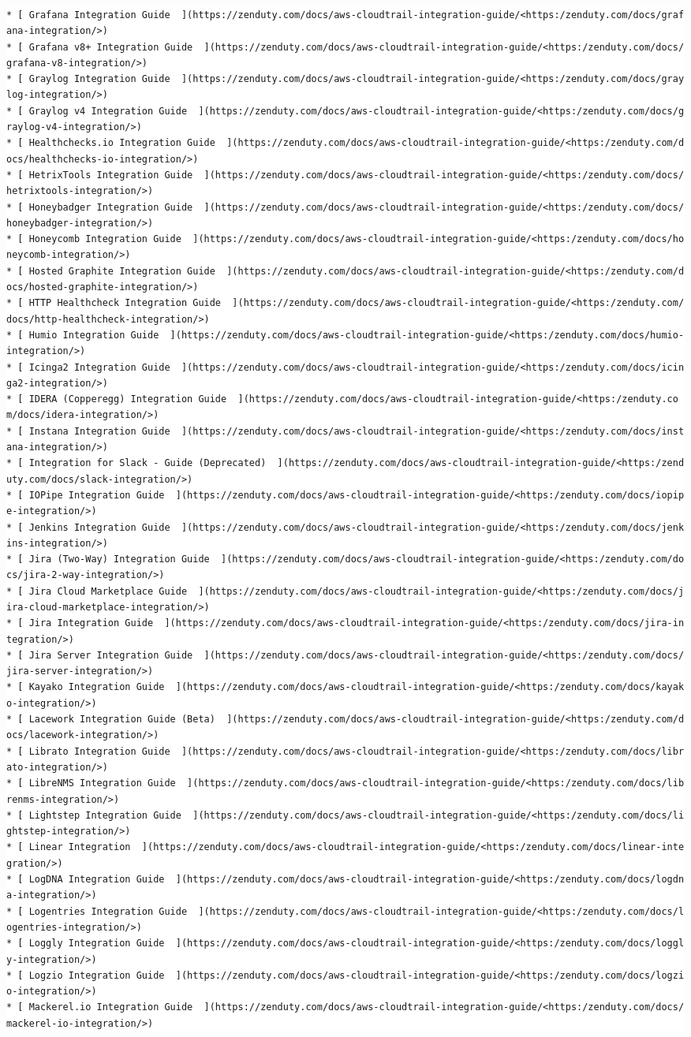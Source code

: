     * [ Grafana Integration Guide  ](https://zenduty.com/docs/aws-cloudtrail-integration-guide/<https:/zenduty.com/docs/grafana-integration/>)
    * [ Grafana v8+ Integration Guide  ](https://zenduty.com/docs/aws-cloudtrail-integration-guide/<https:/zenduty.com/docs/grafana-v8-integration/>)
    * [ Graylog Integration Guide  ](https://zenduty.com/docs/aws-cloudtrail-integration-guide/<https:/zenduty.com/docs/graylog-integration/>)
    * [ Graylog v4 Integration Guide  ](https://zenduty.com/docs/aws-cloudtrail-integration-guide/<https:/zenduty.com/docs/graylog-v4-integration/>)
    * [ Healthchecks.io Integration Guide  ](https://zenduty.com/docs/aws-cloudtrail-integration-guide/<https:/zenduty.com/docs/healthchecks-io-integration/>)
    * [ HetrixTools Integration Guide  ](https://zenduty.com/docs/aws-cloudtrail-integration-guide/<https:/zenduty.com/docs/hetrixtools-integration/>)
    * [ Honeybadger Integration Guide  ](https://zenduty.com/docs/aws-cloudtrail-integration-guide/<https:/zenduty.com/docs/honeybadger-integration/>)
    * [ Honeycomb Integration Guide  ](https://zenduty.com/docs/aws-cloudtrail-integration-guide/<https:/zenduty.com/docs/honeycomb-integration/>)
    * [ Hosted Graphite Integration Guide  ](https://zenduty.com/docs/aws-cloudtrail-integration-guide/<https:/zenduty.com/docs/hosted-graphite-integration/>)
    * [ HTTP Healthcheck Integration Guide  ](https://zenduty.com/docs/aws-cloudtrail-integration-guide/<https:/zenduty.com/docs/http-healthcheck-integration/>)
    * [ Humio Integration Guide  ](https://zenduty.com/docs/aws-cloudtrail-integration-guide/<https:/zenduty.com/docs/humio-integration/>)
    * [ Icinga2 Integration Guide  ](https://zenduty.com/docs/aws-cloudtrail-integration-guide/<https:/zenduty.com/docs/icinga2-integration/>)
    * [ IDERA (Copperegg) Integration Guide  ](https://zenduty.com/docs/aws-cloudtrail-integration-guide/<https:/zenduty.com/docs/idera-integration/>)
    * [ Instana Integration Guide  ](https://zenduty.com/docs/aws-cloudtrail-integration-guide/<https:/zenduty.com/docs/instana-integration/>)
    * [ Integration for Slack - Guide (Deprecated)  ](https://zenduty.com/docs/aws-cloudtrail-integration-guide/<https:/zenduty.com/docs/slack-integration/>)
    * [ IOPipe Integration Guide  ](https://zenduty.com/docs/aws-cloudtrail-integration-guide/<https:/zenduty.com/docs/iopipe-integration/>)
    * [ Jenkins Integration Guide  ](https://zenduty.com/docs/aws-cloudtrail-integration-guide/<https:/zenduty.com/docs/jenkins-integration/>)
    * [ Jira (Two-Way) Integration Guide  ](https://zenduty.com/docs/aws-cloudtrail-integration-guide/<https:/zenduty.com/docs/jira-2-way-integration/>)
    * [ Jira Cloud Marketplace Guide  ](https://zenduty.com/docs/aws-cloudtrail-integration-guide/<https:/zenduty.com/docs/jira-cloud-marketplace-integration/>)
    * [ Jira Integration Guide  ](https://zenduty.com/docs/aws-cloudtrail-integration-guide/<https:/zenduty.com/docs/jira-integration/>)
    * [ Jira Server Integration Guide  ](https://zenduty.com/docs/aws-cloudtrail-integration-guide/<https:/zenduty.com/docs/jira-server-integration/>)
    * [ Kayako Integration Guide  ](https://zenduty.com/docs/aws-cloudtrail-integration-guide/<https:/zenduty.com/docs/kayako-integration/>)
    * [ Lacework Integration Guide (Beta)  ](https://zenduty.com/docs/aws-cloudtrail-integration-guide/<https:/zenduty.com/docs/lacework-integration/>)
    * [ Librato Integration Guide  ](https://zenduty.com/docs/aws-cloudtrail-integration-guide/<https:/zenduty.com/docs/librato-integration/>)
    * [ LibreNMS Integration Guide  ](https://zenduty.com/docs/aws-cloudtrail-integration-guide/<https:/zenduty.com/docs/librenms-integration/>)
    * [ Lightstep Integration Guide  ](https://zenduty.com/docs/aws-cloudtrail-integration-guide/<https:/zenduty.com/docs/lightstep-integration/>)
    * [ Linear Integration  ](https://zenduty.com/docs/aws-cloudtrail-integration-guide/<https:/zenduty.com/docs/linear-integration/>)
    * [ LogDNA Integration Guide  ](https://zenduty.com/docs/aws-cloudtrail-integration-guide/<https:/zenduty.com/docs/logdna-integration/>)
    * [ Logentries Integration Guide  ](https://zenduty.com/docs/aws-cloudtrail-integration-guide/<https:/zenduty.com/docs/logentries-integration/>)
    * [ Loggly Integration Guide  ](https://zenduty.com/docs/aws-cloudtrail-integration-guide/<https:/zenduty.com/docs/loggly-integration/>)
    * [ Logzio Integration Guide  ](https://zenduty.com/docs/aws-cloudtrail-integration-guide/<https:/zenduty.com/docs/logzio-integration/>)
    * [ Mackerel.io Integration Guide  ](https://zenduty.com/docs/aws-cloudtrail-integration-guide/<https:/zenduty.com/docs/mackerel-io-integration/>)